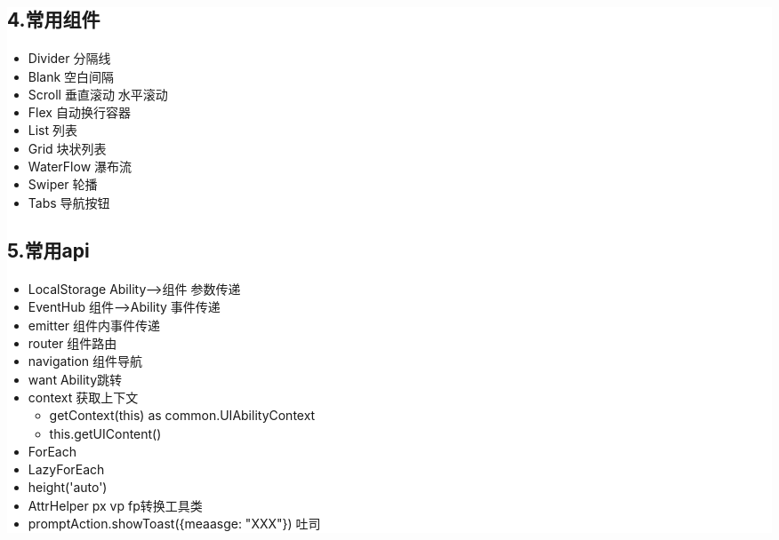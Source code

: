 ## 4.常用组件
- Divider 分隔线
- Blank 空白间隔
- Scroll 垂直滚动 水平滚动
- Flex 自动换行容器
- List 列表
- Grid 块状列表
- WaterFlow 瀑布流
- Swiper 轮播
- Tabs 导航按钮

## 5.常用api
- LocalStorage Ability-->组件 参数传递
- EventHub 组件-->Ability 事件传递
- emitter  组件内事件传递
- router 组件路由
- navigation 组件导航
- want Ability跳转
- context 获取上下文
  - getContext(this) as common.UIAbilityContext
  - this.getUIContent()
- ForEach
- LazyForEach
- height('auto')
- AttrHelper px vp fp转换工具类
- promptAction.showToast({meaasge: "XXX"}) 吐司



 